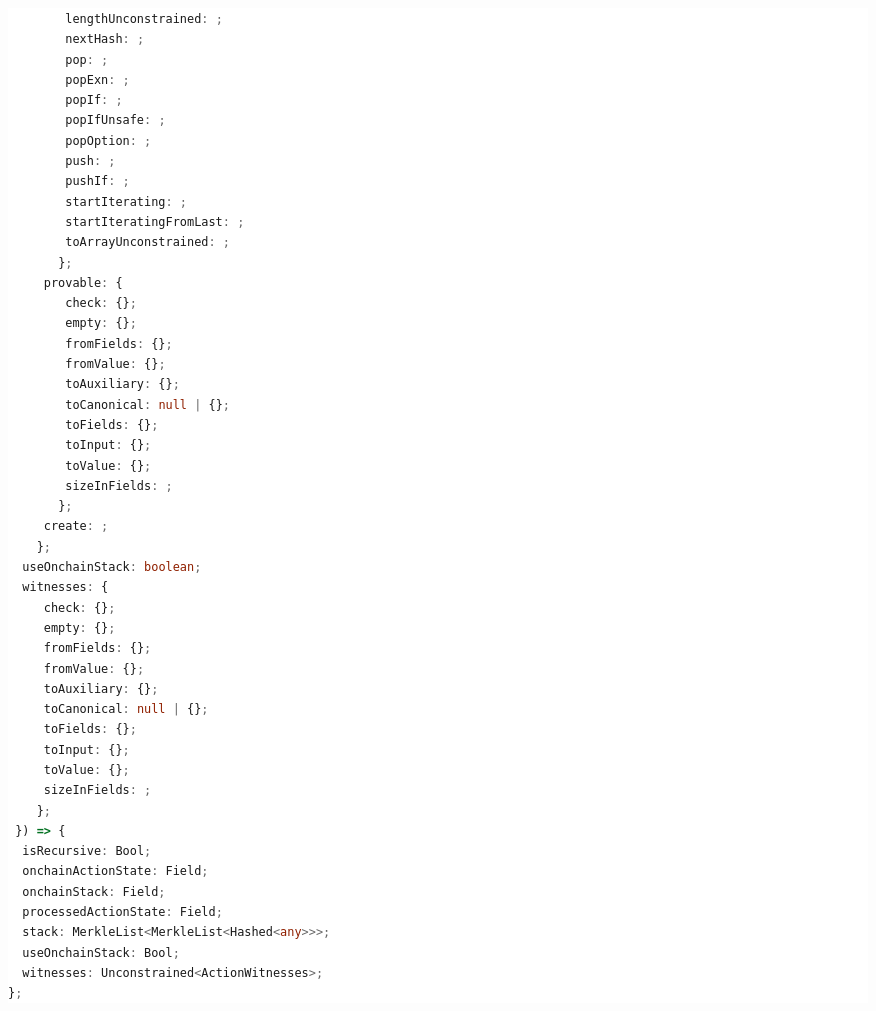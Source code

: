 ```ts
        lengthUnconstrained: ;
        nextHash: ;
        pop: ;
        popExn: ;
        popIf: ;
        popIfUnsafe: ;
        popOption: ;
        push: ;
        pushIf: ;
        startIterating: ;
        startIteratingFromLast: ;
        toArrayUnconstrained: ;
       };
     provable: {
        check: {};
        empty: {};
        fromFields: {};
        fromValue: {};
        toAuxiliary: {};
        toCanonical: null | {};
        toFields: {};
        toInput: {};
        toValue: {};
        sizeInFields: ;
       };
     create: ;
    };
  useOnchainStack: boolean;
  witnesses: {
     check: {};
     empty: {};
     fromFields: {};
     fromValue: {};
     toAuxiliary: {};
     toCanonical: null | {};
     toFields: {};
     toInput: {};
     toValue: {};
     sizeInFields: ;
    };
 }) => {
  isRecursive: Bool;
  onchainActionState: Field;
  onchainStack: Field;
  processedActionState: Field;
  stack: MerkleList<MerkleList<Hashed<any>>>;
  useOnchainStack: Bool;
  witnesses: Unconstrained<ActionWitnesses>;
};
```
